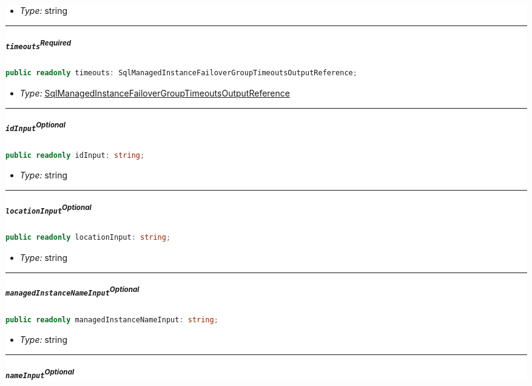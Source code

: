 - *Type:* string

---

##### `timeouts`<sup>Required</sup> <a name="timeouts" id="@cdktf/provider-azurerm.sqlManagedInstanceFailoverGroup.SqlManagedInstanceFailoverGroup.property.timeouts"></a>

```typescript
public readonly timeouts: SqlManagedInstanceFailoverGroupTimeoutsOutputReference;
```

- *Type:* <a href="#@cdktf/provider-azurerm.sqlManagedInstanceFailoverGroup.SqlManagedInstanceFailoverGroupTimeoutsOutputReference">SqlManagedInstanceFailoverGroupTimeoutsOutputReference</a>

---

##### `idInput`<sup>Optional</sup> <a name="idInput" id="@cdktf/provider-azurerm.sqlManagedInstanceFailoverGroup.SqlManagedInstanceFailoverGroup.property.idInput"></a>

```typescript
public readonly idInput: string;
```

- *Type:* string

---

##### `locationInput`<sup>Optional</sup> <a name="locationInput" id="@cdktf/provider-azurerm.sqlManagedInstanceFailoverGroup.SqlManagedInstanceFailoverGroup.property.locationInput"></a>

```typescript
public readonly locationInput: string;
```

- *Type:* string

---

##### `managedInstanceNameInput`<sup>Optional</sup> <a name="managedInstanceNameInput" id="@cdktf/provider-azurerm.sqlManagedInstanceFailoverGroup.SqlManagedInstanceFailoverGroup.property.managedInstanceNameInput"></a>

```typescript
public readonly managedInstanceNameInput: string;
```

- *Type:* string

---

##### `nameInput`<sup>Optional</sup> <a name="nameInput" id="@cdktf/provider-azurerm.sqlManagedInstanceFailoverGroup.SqlManagedInstanceFailoverGroup.property.nameInput"></a>
